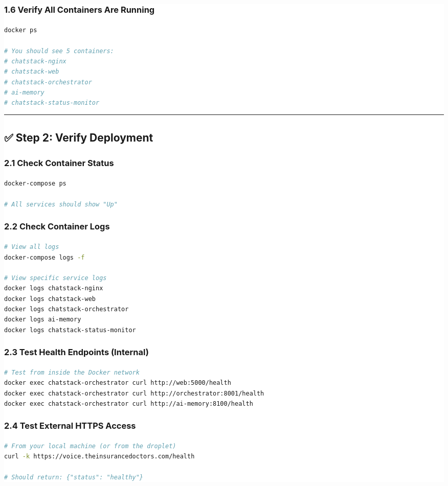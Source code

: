 ### 1.6 Verify All Containers Are Running

```bash
docker ps

# You should see 5 containers:
# chatstack-nginx
# chatstack-web
# chatstack-orchestrator
# ai-memory
# chatstack-status-monitor
```

---

## ✅ Step 2: Verify Deployment

### 2.1 Check Container Status

```bash
docker-compose ps

# All services should show "Up"
```

### 2.2 Check Container Logs

```bash
# View all logs
docker-compose logs -f

# View specific service logs
docker logs chatstack-nginx
docker logs chatstack-web
docker logs chatstack-orchestrator
docker logs ai-memory
docker logs chatstack-status-monitor
```

### 2.3 Test Health Endpoints (Internal)

```bash
# Test from inside the Docker network
docker exec chatstack-orchestrator curl http://web:5000/health
docker exec chatstack-orchestrator curl http://orchestrator:8001/health
docker exec chatstack-orchestrator curl http://ai-memory:8100/health
```

### 2.4 Test External HTTPS Access

```bash
# From your local machine (or from the droplet)
curl -k https://voice.theinsurancedoctors.com/health

# Should return: {"status": "healthy"}
```
